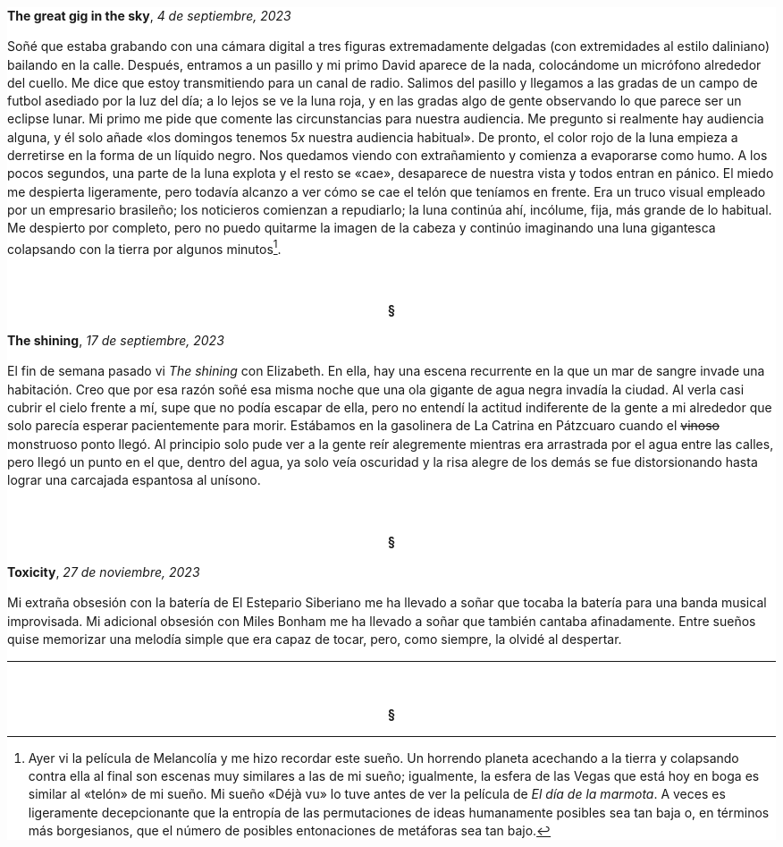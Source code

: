 **The great gig in the sky**, *4 de septiembre, 2023*

Soñé que estaba grabando con una cámara digital a tres figuras extremadamente delgadas (con extremidades al estilo daliniano) bailando en la calle. Después, entramos a un pasillo y mi primo David aparece de la nada, colocándome un micrófono alrededor del cuello. Me dice que estoy transmitiendo para un canal de radio. Salimos del pasillo y llegamos a las gradas de un campo de futbol asediado por la luz del día; a lo lejos se ve la luna roja, y en las gradas algo de gente observando lo que parece ser un eclipse lunar. Mi primo me pide que comente las circunstancias para nuestra audiencia. Me pregunto si realmente hay audiencia alguna, y él solo añade «los domingos tenemos $5x$ nuestra audiencia habitual». De pronto, el color rojo de la luna empieza a derretirse en la forma de un líquido negro. Nos quedamos viendo con extrañamiento y comienza a evaporarse como humo. A los pocos segundos, una parte de la luna explota y el resto se «cae», desaparece de nuestra vista y todos entran en pánico. El miedo me despierta ligeramente, pero todavía alcanzo a ver cómo se cae el telón que teníamos en frente. Era un truco visual empleado por un empresario brasileño; los noticieros comienzan a repudiarlo; la luna continúa ahí, incólume, fija, más grande de lo habitual. Me despierto por completo, pero no puedo quitarme la imagen de la cabeza y continúo imaginando una luna gigantesca colapsando con la tierra por algunos minutos[^1].

<br>
<p align="center"> <b>
§
</b>
</p>

**The shining**, *17 de septiembre, 2023*

El fin de semana pasado vi *The shining* con Elizabeth. En ella, hay una escena recurrente en la que un mar de sangre invade una habitación. Creo que por esa razón soñé esa misma noche que una ola gigante de agua negra invadía la ciudad. Al verla casi cubrir el cielo frente a mí, supe que no podía escapar de ella, pero no entendí la actitud indiferente de la gente a mi alrededor que solo parecía esperar pacientemente para morir. Estábamos en la gasolinera de La Catrina en Pátzcuaro cuando el <s>vinoso</s> monstruoso ponto llegó. Al principio solo pude ver a la gente reír alegremente mientras era arrastrada por el agua entre las calles, pero llegó un punto en el que, dentro del agua, ya solo veía oscuridad y la risa alegre de los demás se fue distorsionando hasta lograr una carcajada espantosa al unísono.

<br>
<p align="center"> <b>
§
</b>
</p>

**Toxicity**, *27 de noviembre, 2023*

Mi extraña obsesión con la batería de El Estepario Siberiano me ha llevado a soñar que tocaba la batería para una banda musical improvisada. Mi adicional obsesión con Miles Bonham me ha llevado a soñar que también cantaba afinadamente. Entre sueños quise memorizar una melodía simple que era capaz de tocar, pero, como siempre, la olvidé al despertar.

---

<br>
<p align="center"> <b>
§
</b>
</p>


[^1]: Ayer vi la película de Melancolía y me hizo recordar este sueño. Un horrendo[^2] planeta acechando a la tierra y colapsando contra ella al final son escenas muy similares a las de mi sueño; igualmente, la esfera de las Vegas que está hoy en boga es similar al «telón» de mi sueño. Mi sueño «Déjà vu» lo tuve antes de ver la película de *El día de la marmota*. A veces es ligeramente decepcionante que la entropía de las permutaciones de ideas humanamente posibles sea tan baja o, en términos más borgesianos, que el número de posibles entonaciones de metáforas sea tan bajo.
[^2]: En las [reseñas de Mubi](https://mubi.com/es/mx/films/melancholia-2011) hay continuas referencias a la «estética» de la película. Es la estética de lo horrendo, de lo espantoso, de lo *effroyable*.